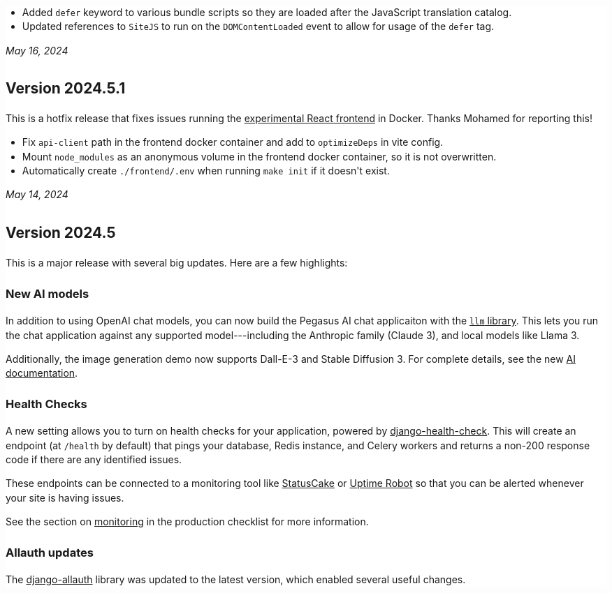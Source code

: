 - Added `defer` keyword to various bundle scripts so they are loaded after the JavaScript translation catalog.
- Updated references to `SiteJS` to run on the `DOMContentLoaded` event to allow for usage of the `defer` tag.

*May 16, 2024*

## Version 2024.5.1

This is a hotfix release that fixes issues running the [experimental React frontend](./experimental/react-front-end.md)
in Docker. Thanks Mohamed for reporting this!

- Fix `api-client` path in the frontend docker container and add to `optimizeDeps` in vite config.
- Mount `node_modules` as an anonymous volume in the frontend docker container, so it is not overwritten.
- Automatically create `./frontend/.env` when running `make init` if it doesn't exist.

*May 14, 2024*

## Version 2024.5

This is a major release with several big updates.
Here are a few highlights:

### New AI models

In addition to using OpenAI chat models, you can now build the Pegasus AI chat applicaiton
with the [`llm` library](https://github.com/simonw/llm). This lets you run the chat application
against any supported model---including the Anthropic family (Claude 3), and local models like Llama 3.

Additionally, the image generation demo now supports Dall-E-3 and Stable Diffusion 3.
For complete details, see the new [AI documentation](./ai.md).

### Health Checks

A new setting allows you to turn on health checks for your application, powered by
[django-health-check](https://django-health-check.readthedocs.io/en/latest/).
This will create an endpoint (at `/health` by default) that pings your database, Redis instance,
and Celery workers and returns a non-200 response code if there are any identified issues.

These endpoints can be connected to a monitoring tool like [StatusCake](https://www.statuscake.com/)
or [Uptime Robot](https://uptimerobot.com/) so that you can be alerted whenever your site is having issues.

See the section on [monitoring](./deployment/production-checklist.md#set-up-monitoring) in the
production checklist for more information.

### Allauth updates

The [django-allauth](https://docs.allauth.org/en/latest/) library was updated to the latest version,
which enabled several useful changes.
